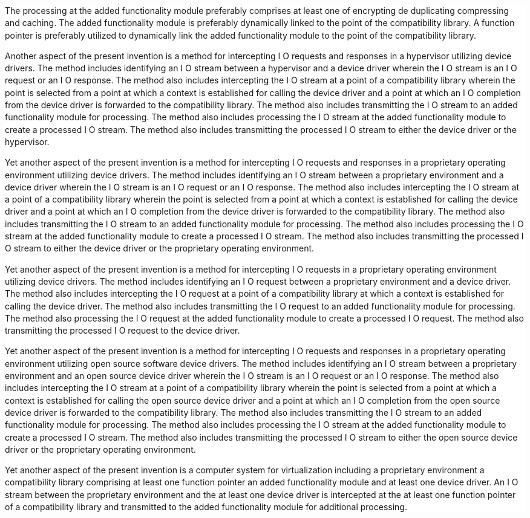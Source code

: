 The processing at the added functionality module preferably comprises at least one of encrypting de duplicating compressing and caching. The added functionality module is preferably dynamically linked to the point of the compatibility library. A function pointer is preferably utilized to dynamically link the added functionality module to the point of the compatibility library.

Another aspect of the present invention is a method for intercepting I O requests and responses in a hypervisor utilizing device drivers. The method includes identifying an I O stream between a hypervisor and a device driver wherein the I O stream is an I O request or an I O response. The method also includes intercepting the I O stream at a point of a compatibility library wherein the point is selected from a point at which a context is established for calling the device driver and a point at which an I O completion from the device driver is forwarded to the compatibility library. The method also includes transmitting the I O stream to an added functionality module for processing. The method also includes processing the I O stream at the added functionality module to create a processed I O stream. The method also includes transmitting the processed I O stream to either the device driver or the hypervisor.

Yet another aspect of the present invention is a method for intercepting I O requests and responses in a proprietary operating environment utilizing device drivers. The method includes identifying an I O stream between a proprietary environment and a device driver wherein the I O stream is an I O request or an I O response. The method also includes intercepting the I O stream at a point of a compatibility library wherein the point is selected from a point at which a context is established for calling the device driver and a point at which an I O completion from the device driver is forwarded to the compatibility library. The method also includes transmitting the I O stream to an added functionality module for processing. The method also includes processing the I O stream at the added functionality module to create a processed I O stream. The method also includes transmitting the processed I O stream to either the device driver or the proprietary operating environment.

Yet another aspect of the present invention is a method for intercepting I O requests in a proprietary operating environment utilizing device drivers. The method includes identifying an I O request between a proprietary environment and a device driver. The method also includes intercepting the I O request at a point of a compatibility library at which a context is established for calling the device driver. The method also includes transmitting the I O request to an added functionality module for processing. The method also processing the I O request at the added functionality module to create a processed I O request. The method also transmitting the processed I O request to the device driver.

Yet another aspect of the present invention is a method for intercepting I O requests and responses in a proprietary operating environment utilizing open source software device drivers. The method includes identifying an I O stream between a proprietary environment and an open source device driver wherein the I O stream is an I O request or an I O response. The method also includes intercepting the I O stream at a point of a compatibility library wherein the point is selected from a point at which a context is established for calling the open source device driver and a point at which an I O completion from the open source device driver is forwarded to the compatibility library. The method also includes transmitting the I O stream to an added functionality module for processing. The method also includes processing the I O stream at the added functionality module to create a processed I O stream. The method also includes transmitting the processed I O stream to either the open source device driver or the proprietary operating environment.

Yet another aspect of the present invention is a computer system for virtualization including a proprietary environment a compatibility library comprising at least one function pointer an added functionality module and at least one device driver. An I O stream between the proprietary environment and the at least one device driver is intercepted at the at least one function pointer of a compatibility library and transmitted to the added functionality module for additional processing.
